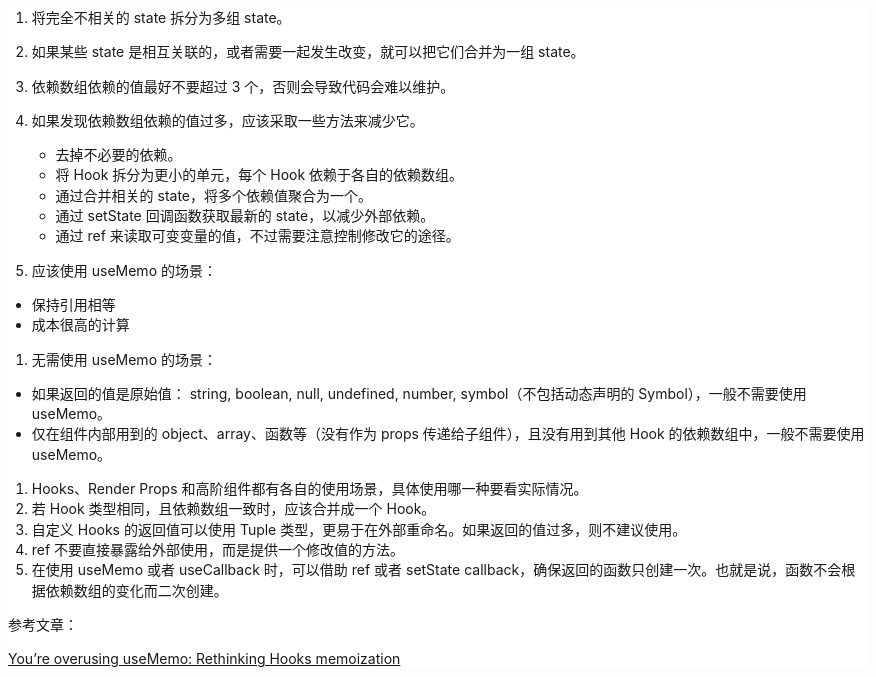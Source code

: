 1. 将完全不相关的 state 拆分为多组 state。
2. 如果某些 state 是相互关联的，或者需要一起发生改变，就可以把它们合并为一组 state。
3. 依赖数组依赖的值最好不要超过 3 个，否则会导致代码会难以维护。
4. 如果发现依赖数组依赖的值过多，应该采取一些方法来减少它。
	- 去掉不必要的依赖。
	- 将 Hook 拆分为更小的单元，每个 Hook 依赖于各自的依赖数组。
	- 通过合并相关的 state，将多个依赖值聚合为一个。
	- 通过 setState 回调函数获取最新的 state，以减少外部依赖。
	- 通过 ref 来读取可变变量的值，不过需要注意控制修改它的途径。

1. 应该使用 useMemo 的场景：

- 保持引用相等
- 成本很高的计算

1. 无需使用 useMemo 的场景：

- 如果返回的值是原始值： string, boolean, null, undefined, number, symbol（不包括动态声明的 Symbol），一般不需要使用 useMemo。
- 仅在组件内部用到的 object、array、函数等（没有作为 props 传递给子组件），且没有用到其他 Hook 的依赖数组中，一般不需要使用 useMemo。

1. Hooks、Render Props 和高阶组件都有各自的使用场景，具体使用哪一种要看实际情况。
2. 若 Hook 类型相同，且依赖数组一致时，应该合并成一个 Hook。
3. 自定义 Hooks 的返回值可以使用 Tuple 类型，更易于在外部重命名。如果返回的值过多，则不建议使用。
4. ref 不要直接暴露给外部使用，而是提供一个修改值的方法。
5. 在使用 useMemo 或者 useCallback 时，可以借助 ref 或者 setState callback，确保返回的函数只创建一次。也就是说，函数不会根据依赖数组的变化而二次创建。

参考文章：

[You’re overusing useMemo: Rethinking Hooks memoization](https://blog.logrocket.com/rethinking-hooks-memoization/?from=singlemessage&isappinstalled=0)
